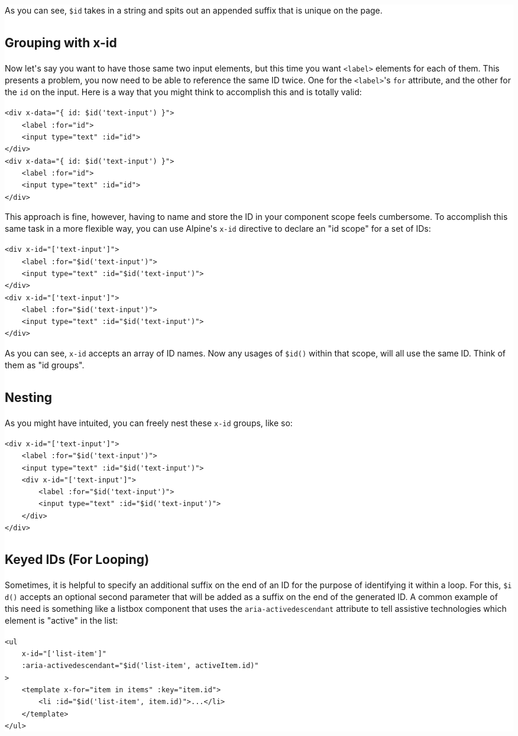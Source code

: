 As you can see, `$id` takes in a string and spits out an appended suffix that is unique on the page.
## Grouping with x-id
Now let's say you want to have those same two input elements, but this time you want `<label>` elements for each of them.
This presents a problem, you now need to be able to reference the same ID twice. One for the `<label>`'s `for` attribute, and the other for the `id` on the input.
Here is a way that you might think to accomplish this and is totally valid:
```alpine
<div x-data="{ id: $id('text-input') }">
    <label :for="id"> 
    <input type="text" :id="id"> 
</div>
<div x-data="{ id: $id('text-input') }">
    <label :for="id"> 
    <input type="text" :id="id"> 
</div>
```
This approach is fine, however, having to name and store the ID in your component scope feels cumbersome.
To accomplish this same task in a more flexible way, you can use Alpine's `x-id` directive to declare an "id scope" for a set of IDs:
```alpine
<div x-id="['text-input']">
    <label :for="$id('text-input')"> 
    <input type="text" :id="$id('text-input')"> 
</div>
<div x-id="['text-input']">
    <label :for="$id('text-input')"> 
    <input type="text" :id="$id('text-input')"> 
</div>
```
As you can see, `x-id` accepts an array of ID names. Now any usages of `$id()` within that scope, will all use the same ID. Think of them as "id groups".
## Nesting
As you might have intuited, you can freely nest these `x-id` groups, like so:
```alpine
<div x-id="['text-input']">
    <label :for="$id('text-input')"> 
    <input type="text" :id="$id('text-input')"> 
    <div x-id="['text-input']">
        <label :for="$id('text-input')"> 
        <input type="text" :id="$id('text-input')"> 
    </div>
</div>
```
## Keyed IDs (For Looping)
Sometimes, it is helpful to specify an additional suffix on the end of an ID for the purpose of identifying it within a loop.
For this, `$id()` accepts an optional second parameter that will be added as a suffix on the end of the generated ID.
A common example of this need is something like a listbox component that uses the `aria-activedescendant` attribute to tell assistive technologies which element is "active" in the list:
```alpine
<ul
    x-id="['list-item']"
    :aria-activedescendant="$id('list-item', activeItem.id)"
>
    <template x-for="item in items" :key="item.id">
        <li :id="$id('list-item', item.id)">...</li>
    </template>
</ul>
```